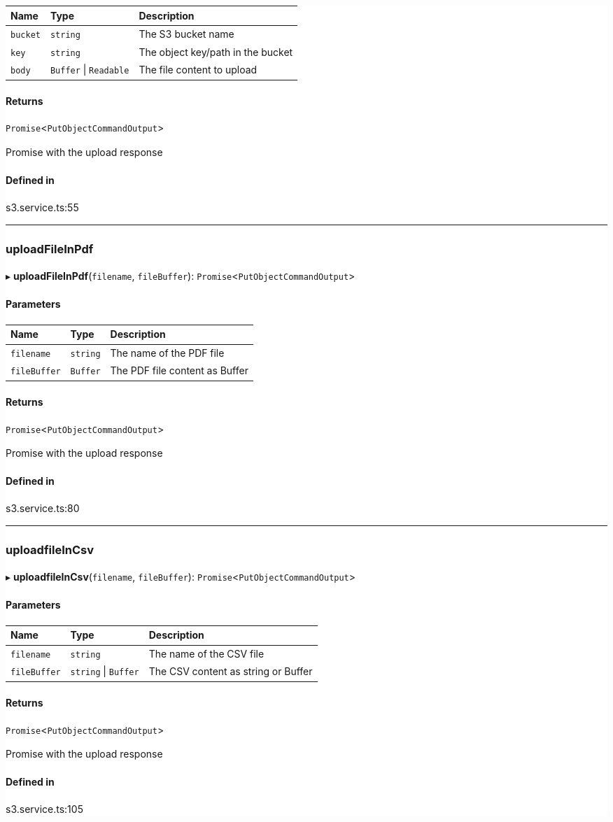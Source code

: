 | Name | Type | Description |
| :------ | :------ | :------ |
| `bucket` | `string` | The S3 bucket name |
| `key` | `string` | The object key/path in the bucket |
| `body` | `Buffer` \| `Readable` | The file content to upload |

#### Returns

`Promise`\<`PutObjectCommandOutput`\>

Promise with the upload response

#### Defined in

s3.service.ts:55

___

### uploadFileInPdf

▸ **uploadFileInPdf**(`filename`, `fileBuffer`): `Promise`\<`PutObjectCommandOutput`\>

#### Parameters

| Name | Type | Description |
| :------ | :------ | :------ |
| `filename` | `string` | The name of the PDF file |
| `fileBuffer` | `Buffer` | The PDF file content as Buffer |

#### Returns

`Promise`\<`PutObjectCommandOutput`\>

Promise with the upload response

#### Defined in

s3.service.ts:80

___

### uploadfileInCsv

▸ **uploadfileInCsv**(`filename`, `fileBuffer`): `Promise`\<`PutObjectCommandOutput`\>

#### Parameters

| Name | Type | Description |
| :------ | :------ | :------ |
| `filename` | `string` | The name of the CSV file |
| `fileBuffer` | `string` \| `Buffer` | The CSV content as string or Buffer |

#### Returns

`Promise`\<`PutObjectCommandOutput`\>

Promise with the upload response

#### Defined in

s3.service.ts:105
